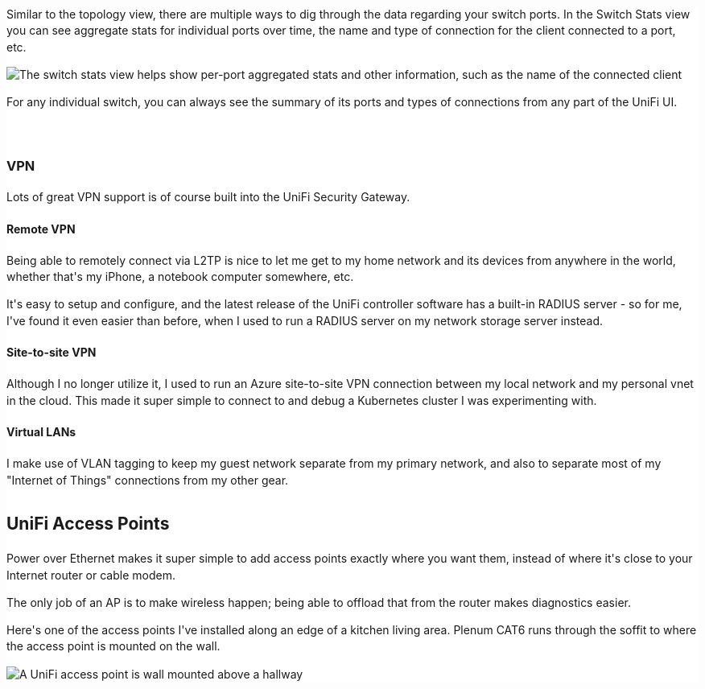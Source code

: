 Similar to the topology view, there are multiple ways to dig through the
data regarding your switch ports. In the Switch Stats view you can see aggregate 
stats for individual ports over time, the name and type of connection for the 
client connected to a port, etc.

<img src="{{ site.cdn }}2018network/unifi-switchstats-graphs-home.png" class="img-responsive" title="The switch stats view helps show per-port aggregated stats and other information, such as the name of the connected client" />

For any individual switch, you can always see the summary of its ports and types 
of connections from any part of the UniFi UI.

<img src="{{ site.cdn }}2018network/unifi-switch-view-southb.png" class="img-responsive" style="max-width:420px" title="" />

### VPN

Lots of great VPN support is of course built into the UniFi Security Gateway.

#### Remote VPN

Being able to remotely connect via L2TP is nice to let me get to my home 
network and its devices from anywhere in the world, whether that's my iPhone,
a notebook computer somewhere, etc.

It's easy to setup and configure, and the latest release of the UniFi controller 
software has a built-in RADIUS server - so for me, I've found it even easier 
than before, when I used to run a RADIUS server on my network storage server instead.

#### Site-to-site VPN

Although I no longer utilize it, I used to run an Azure site-to-site VPN 
connection between my local network and my personal vnet in the cloud. This
made it super simple to connect to and debug a Kubernetes cluster I was
experimenting with.

#### Virtual LANs

I make use of VLAN tagging to keep my guest network separate from my primary 
network, and also to separate most of my "Internet of Things" connections from 
my other gear.


## UniFi Access Points

Power over Ethernet makes it super simple to add access points exactly where
you want them, instead of where it's close to your Internet router or cable
modem.

The only job of an AP is to make wireless happen; being able to offload that
from the router makes diagnostics easier.

Here's one of the access points I've installed along an edge of a kitchen living
area. Plenum CAT6 runs through the soffit to where the access point is mounted
on the wall.

<img src="{{ site.cdn }}2018network/ubnt-wifi-hallway.jpg" class="img-responsive" title="A UniFi access point is wall mounted above a hallway" />
